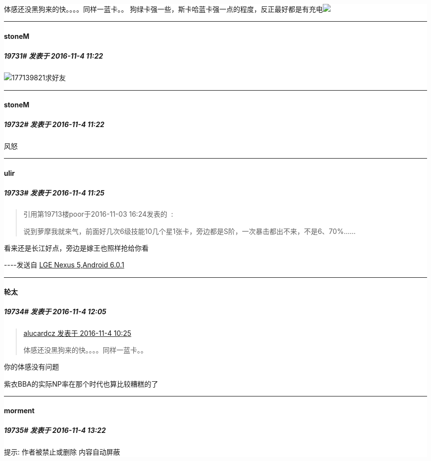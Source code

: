 体感还没黑狗来的快。。。。同样一蓝卡。。</blockquote>
狗绿卡强一些，斯卡哈蓝卡强一点的程度，反正最好都是有充电<img src="https://static.saraba1st.com/image/smiley/face/179.gif" referrerpolicy="no-referrer">


*****

####  stoneM  
##### 19731#       发表于 2016-11-4 11:22


<img src="https://static.saraba1st.com/image/smiley/face/09.gif" referrerpolicy="no-referrer">177139821求好友


*****

####  stoneM  
##### 19732#       发表于 2016-11-4 11:22


风怒


*****

####  ulir  
##### 19733#       发表于 2016-11-4 11:25


<blockquote>引用第19713楼poor于2016-11-03 16:24发表的  :

说到萝摩我就来气，前面好几次6级技能10几个星1张卡，旁边都是S阶，一次暴击都出不来，不是6、70%......</blockquote>
看来还是长江好点，旁边是嫁王也照样抢给你看


----发送自 [LGE Nexus 5,Android 6.0.1](http://stage1.5j4m.com/?1.21)


*****

####  轮太  
##### 19734#       发表于 2016-11-4 12:05


<blockquote><a href="httphttps://bbs.saraba1st.com/2b/forum.php?mod=redirect&amp;goto=findpost&amp;pid=34066596&amp;ptid=1085254" target="_blank">alucardcz 发表于 2016-11-4 10:25</a>

体感还没黑狗来的快。。。。同样一蓝卡。。</blockquote>
你的体感没有问题

紫衣BBA的实际NP率在那个时代也算比较糟糕的了


*****

####  morment  
##### 19735#       发表于 2016-11-4 13:22

提示: 作者被禁止或删除 内容自动屏蔽
